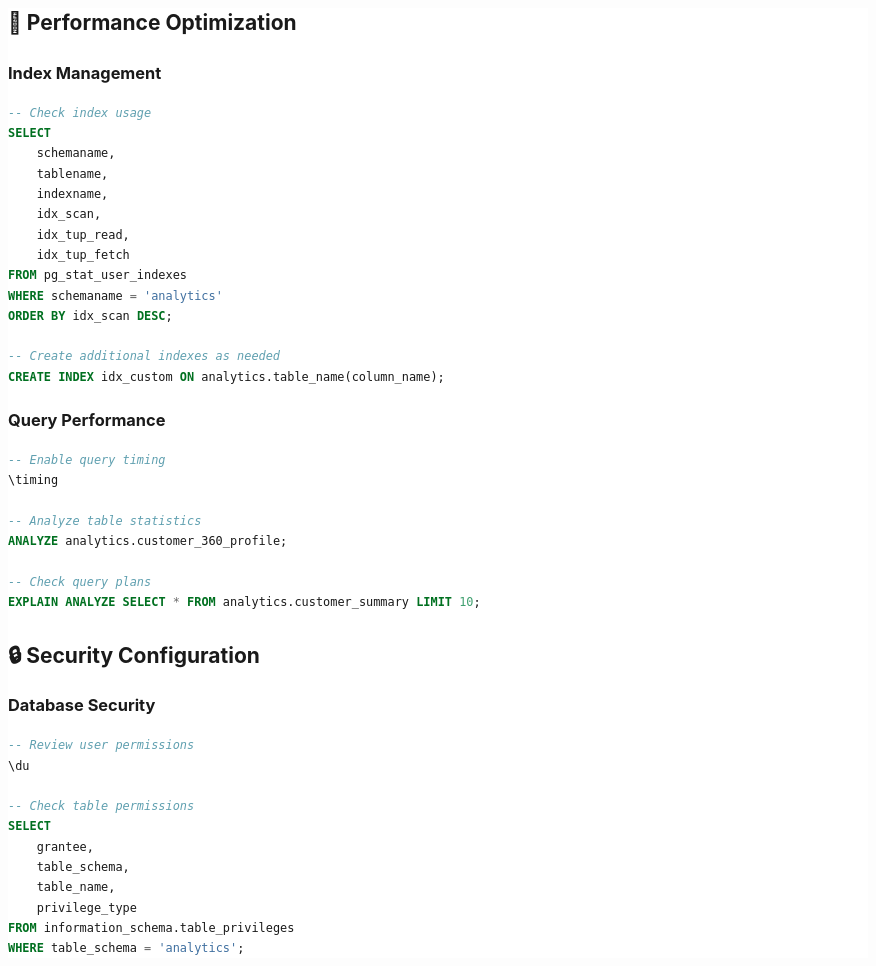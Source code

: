 ## 🔧 Performance Optimization

### Index Management

```sql
-- Check index usage
SELECT 
    schemaname,
    tablename,
    indexname,
    idx_scan,
    idx_tup_read,
    idx_tup_fetch
FROM pg_stat_user_indexes 
WHERE schemaname = 'analytics'
ORDER BY idx_scan DESC;

-- Create additional indexes as needed
CREATE INDEX idx_custom ON analytics.table_name(column_name);
```

### Query Performance

```sql
-- Enable query timing
\timing

-- Analyze table statistics
ANALYZE analytics.customer_360_profile;

-- Check query plans
EXPLAIN ANALYZE SELECT * FROM analytics.customer_summary LIMIT 10;
```

## 🔒 Security Configuration

### Database Security

```sql
-- Review user permissions
\du

-- Check table permissions
SELECT 
    grantee, 
    table_schema, 
    table_name, 
    privilege_type 
FROM information_schema.table_privileges 
WHERE table_schema = 'analytics';
```
